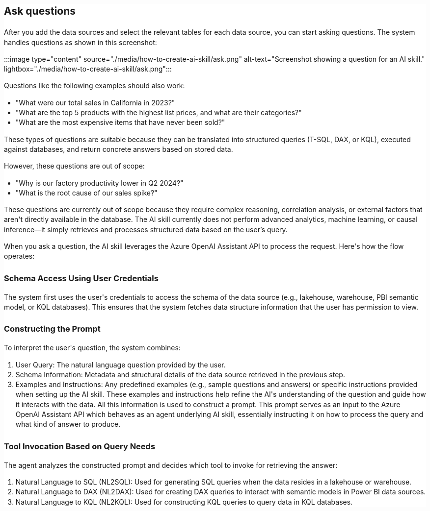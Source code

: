## Ask questions

After you add the data sources and select the relevant tables for each data source, you can start asking questions. The system handles questions as shown in this screenshot:

:::image type="content" source="./media/how-to-create-ai-skill/ask.png" alt-text="Screenshot showing a question for an AI skill." lightbox="./media/how-to-create-ai-skill/ask.png":::

Questions like the following examples should also work:

- "What were our total sales in California in 2023?"
- "What are the top 5 products with the highest list prices, and what are their categories?"
- "What are the most expensive items that have never been sold?"

These types of questions are suitable because they can be translated into structured queries (T-SQL, DAX, or KQL), executed against databases, and return concrete answers based on stored data.

However, these questions are out of scope:

- "Why is our factory productivity lower in Q2 2024?"
- "What is the root cause of our sales spike?"

These questions are currently out of scope because they require complex reasoning, correlation analysis, or external factors that aren't directly available in the database. The AI skill currently does not perform advanced analytics, machine learning, or causal inference—it simply retrieves and processes structured data based on the user’s query.

When you ask a question, the AI skill leverages the Azure OpenAI Assistant API to process the request. Here's how the flow operates:

### Schema Access Using User Credentials

The system first uses the user's credentials to access the schema of the data source (e.g., lakehouse, warehouse, PBI semantic model, or KQL databases). This ensures that the system fetches data structure information that the user has permission to view.

### Constructing the Prompt
To interpret the user's question, the system combines:

1. User Query: The natural language question provided by the user.
2. Schema Information: Metadata and structural details of the data source retrieved in the previous step.
3. Examples and Instructions: Any predefined examples (e.g., sample questions and answers) or specific instructions provided when setting up the AI skill. These examples and instructions help refine the AI's understanding of the question and guide how it interacts with the data.
All this information is used to construct a prompt. This prompt serves as an input to the Azure OpenAI Assistant API which behaves as an agent underlying AI skill, essentially instructing it on how to process the query and what kind of answer to produce.

### Tool Invocation Based on Query Needs
The agent analyzes the constructed prompt and decides which tool to invoke for retrieving the answer:

1. Natural Language to SQL (NL2SQL): Used for generating SQL queries when the data resides in a lakehouse or warehouse.
2. Natural Language to DAX (NL2DAX): Used for creating DAX queries to interact with semantic models in Power BI data sources.
3. Natural Language to KQL (NL2KQL): Used for constructing KQL queries to query data in KQL databases.
